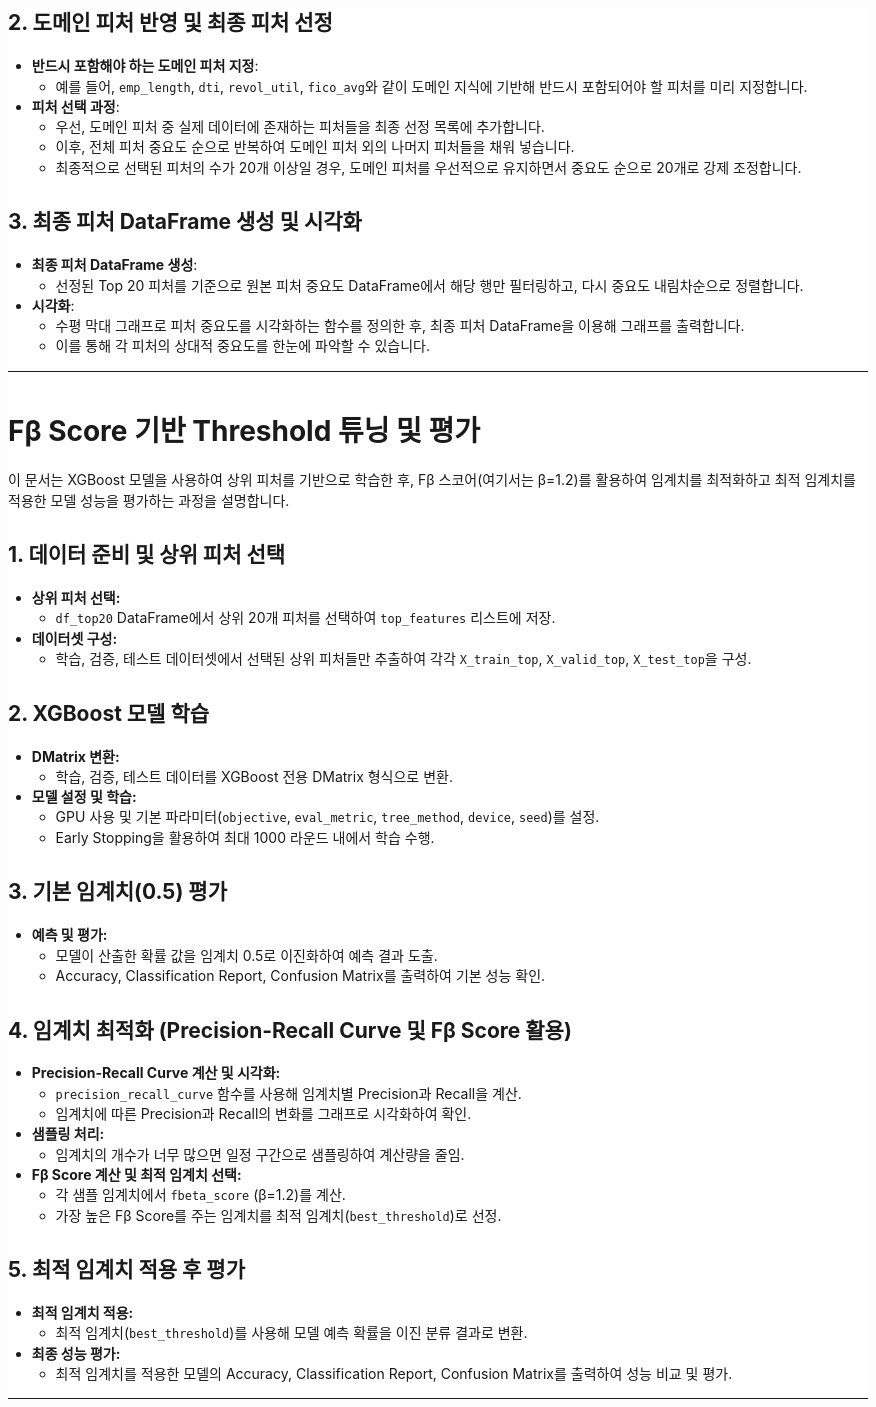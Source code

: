 ## 2. 도메인 피처 반영 및 최종 피처 선정
- **반드시 포함해야 하는 도메인 피처 지정**:  
  - 예를 들어, `emp_length`, `dti`, `revol_util`, `fico_avg`와 같이 도메인 지식에 기반해 반드시 포함되어야 할 피처를 미리 지정합니다.
- **피처 선택 과정**:
  - 우선, 도메인 피처 중 실제 데이터에 존재하는 피처들을 최종 선정 목록에 추가합니다.
  - 이후, 전체 피처 중요도 순으로 반복하여 도메인 피처 외의 나머지 피처들을 채워 넣습니다.
  - 최종적으로 선택된 피처의 수가 20개 이상일 경우, 도메인 피처를 우선적으로 유지하면서 중요도 순으로 20개로 강제 조정합니다.

## 3. 최종 피처 DataFrame 생성 및 시각화
- **최종 피처 DataFrame 생성**:
  - 선정된 Top 20 피처를 기준으로 원본 피처 중요도 DataFrame에서 해당 행만 필터링하고, 다시 중요도 내림차순으로 정렬합니다.
- **시각화**:
  - 수평 막대 그래프로 피처 중요도를 시각화하는 함수를 정의한 후, 최종 피처 DataFrame을 이용해 그래프를 출력합니다.
  - 이를 통해 각 피처의 상대적 중요도를 한눈에 파악할 수 있습니다.

---

# Fβ Score 기반 Threshold 튜닝 및 평가

이 문서는 XGBoost 모델을 사용하여 상위 피처를 기반으로 학습한 후, Fβ 스코어(여기서는 β=1.2)를 활용하여 임계치를 최적화하고 최적 임계치를 적용한 모델 성능을 평가하는 과정을 설명합니다.

## 1. 데이터 준비 및 상위 피처 선택
- **상위 피처 선택:**  
  - `df_top20` DataFrame에서 상위 20개 피처를 선택하여 `top_features` 리스트에 저장.
- **데이터셋 구성:**  
  - 학습, 검증, 테스트 데이터셋에서 선택된 상위 피처들만 추출하여 각각 `X_train_top`, `X_valid_top`, `X_test_top`을 구성.

## 2. XGBoost 모델 학습
- **DMatrix 변환:**  
  - 학습, 검증, 테스트 데이터를 XGBoost 전용 DMatrix 형식으로 변환.
- **모델 설정 및 학습:**  
  - GPU 사용 및 기본 파라미터(`objective`, `eval_metric`, `tree_method`, `device`, `seed`)를 설정.
  - Early Stopping을 활용하여 최대 1000 라운드 내에서 학습 수행.
  
## 3. 기본 임계치(0.5) 평가
- **예측 및 평가:**  
  - 모델이 산출한 확률 값을 임계치 0.5로 이진화하여 예측 결과 도출.
  - Accuracy, Classification Report, Confusion Matrix를 출력하여 기본 성능 확인.

## 4. 임계치 최적화 (Precision-Recall Curve 및 Fβ Score 활용)
- **Precision-Recall Curve 계산 및 시각화:**  
  - `precision_recall_curve` 함수를 사용해 임계치별 Precision과 Recall을 계산.
  - 임계치에 따른 Precision과 Recall의 변화를 그래프로 시각화하여 확인.
- **샘플링 처리:**  
  - 임계치의 개수가 너무 많으면 일정 구간으로 샘플링하여 계산량을 줄임.
- **Fβ Score 계산 및 최적 임계치 선택:**  
  - 각 샘플 임계치에서 `fbeta_score` (β=1.2)를 계산.
  - 가장 높은 Fβ Score를 주는 임계치를 최적 임계치(`best_threshold`)로 선정.

## 5. 최적 임계치 적용 후 평가
- **최적 임계치 적용:**  
  - 최적 임계치(`best_threshold`)를 사용해 모델 예측 확률을 이진 분류 결과로 변환.
- **최종 성능 평가:**  
  - 최적 임계치를 적용한 모델의 Accuracy, Classification Report, Confusion Matrix를 출력하여 성능 비교 및 평가.

---

